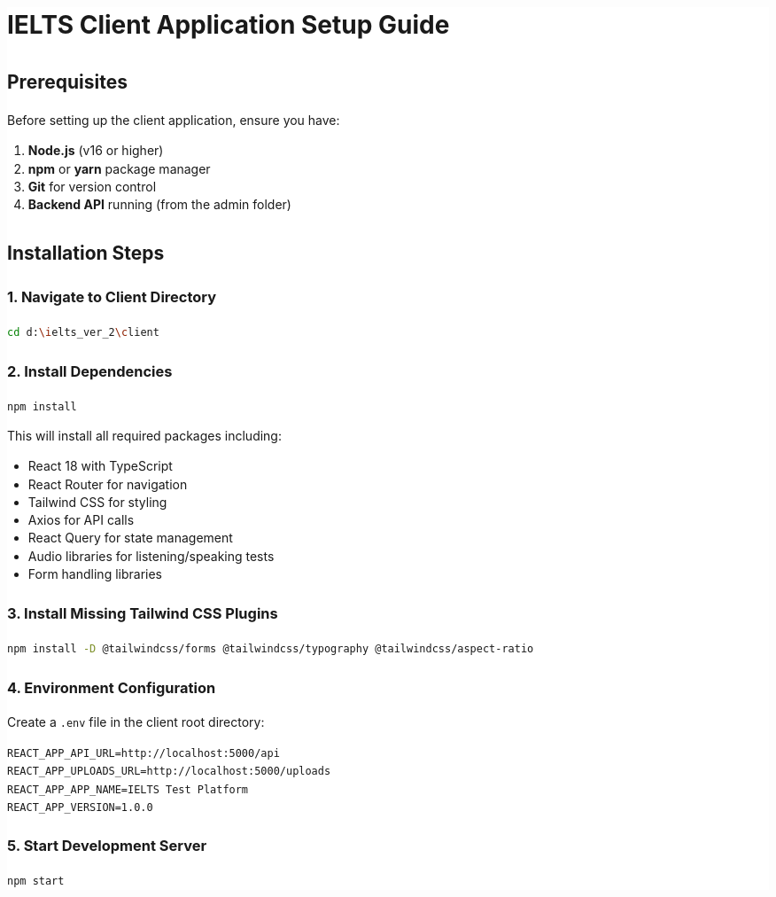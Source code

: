 # IELTS Client Application Setup Guide

## Prerequisites

Before setting up the client application, ensure you have:

1. **Node.js** (v16 or higher)
2. **npm** or **yarn** package manager
3. **Git** for version control
4. **Backend API** running (from the admin folder)

## Installation Steps

### 1. Navigate to Client Directory
```bash
cd d:\ielts_ver_2\client
```

### 2. Install Dependencies
```bash
npm install
```

This will install all required packages including:
- React 18 with TypeScript
- React Router for navigation
- Tailwind CSS for styling
- Axios for API calls
- React Query for state management
- Audio libraries for listening/speaking tests
- Form handling libraries

### 3. Install Missing Tailwind CSS Plugins
```bash
npm install -D @tailwindcss/forms @tailwindcss/typography @tailwindcss/aspect-ratio
```

### 4. Environment Configuration

Create a `.env` file in the client root directory:
```env
REACT_APP_API_URL=http://localhost:5000/api
REACT_APP_UPLOADS_URL=http://localhost:5000/uploads
REACT_APP_APP_NAME=IELTS Test Platform
REACT_APP_VERSION=1.0.0
```

### 5. Start Development Server
```bash
npm start
```
